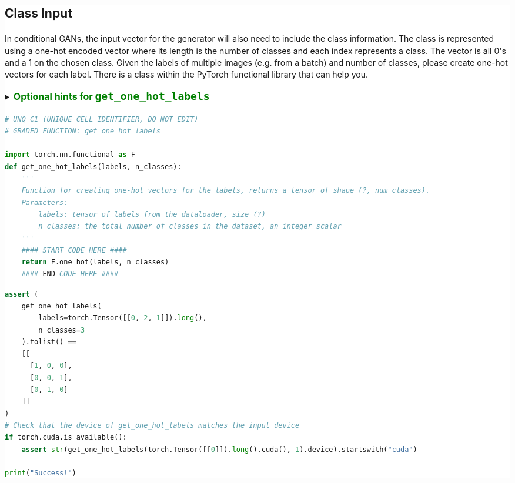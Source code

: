 ```python
```

## Class Input

In conditional GANs, the input vector for the generator will also need to include the class information. The class is represented using a one-hot encoded vector where its length is the number of classes and each index represents a class. The vector is all 0's and a 1 on the chosen class. Given the labels of multiple images (e.g. from a batch) and number of classes, please create one-hot vectors for each label. There is a class within the PyTorch functional library that can help you.

<details><summary>
<font size="3" color="green">
<b>Optional hints for <code><font size="4">get_one_hot_labels</font></code></b>
</font>
</summary></details>



```python
# UNQ_C1 (UNIQUE CELL IDENTIFIER, DO NOT EDIT)
# GRADED FUNCTION: get_one_hot_labels

import torch.nn.functional as F
def get_one_hot_labels(labels, n_classes):
    '''
    Function for creating one-hot vectors for the labels, returns a tensor of shape (?, num_classes).
    Parameters:
        labels: tensor of labels from the dataloader, size (?)
        n_classes: the total number of classes in the dataset, an integer scalar
    '''
    #### START CODE HERE ####
    return F.one_hot(labels, n_classes)
    #### END CODE HERE ####
```


```python
assert (
    get_one_hot_labels(
        labels=torch.Tensor([[0, 2, 1]]).long(),
        n_classes=3
    ).tolist() == 
    [[
      [1, 0, 0], 
      [0, 0, 1], 
      [0, 1, 0]
    ]]
)
# Check that the device of get_one_hot_labels matches the input device
if torch.cuda.is_available():
    assert str(get_one_hot_labels(torch.Tensor([[0]]).long().cuda(), 1).device).startswith("cuda")
    
print("Success!")
```
